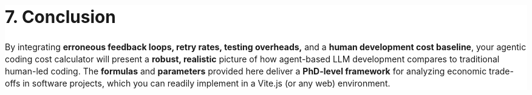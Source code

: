 # 7. Conclusion

By integrating **erroneous feedback loops, retry rates, testing overheads,** and a **human development cost baseline**, your agentic coding cost calculator will present a **robust, realistic** picture of how agent-based LLM development compares to traditional human-led coding. The **formulas** and **parameters** provided here deliver a **PhD-level framework** for analyzing economic trade-offs in software projects, which you can readily implement in a Vite.js (or any web) environment.